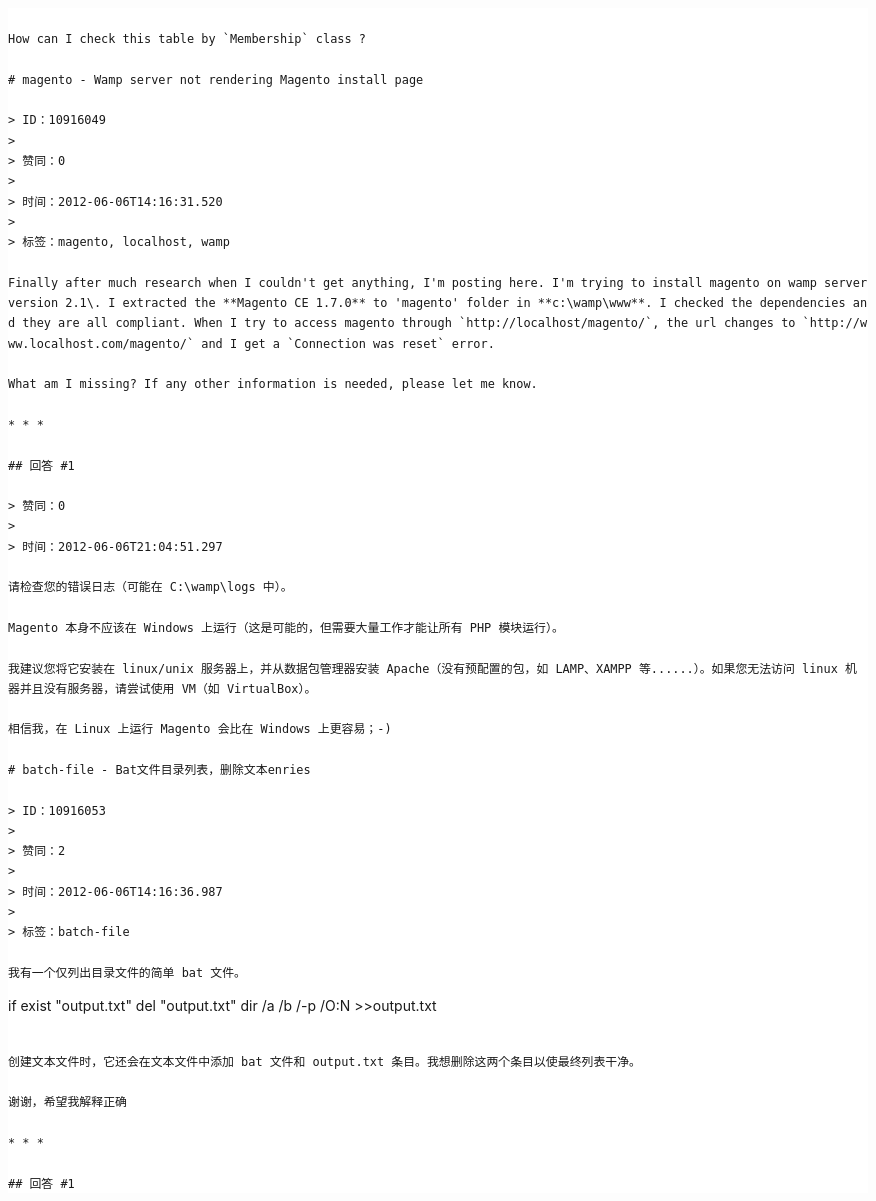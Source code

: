 ```

How can I check this table by `Membership` class ?

# magento - Wamp server not rendering Magento install page

> ID：10916049
> 
> 赞同：0
> 
> 时间：2012-06-06T14:16:31.520
> 
> 标签：magento, localhost, wamp

Finally after much research when I couldn't get anything, I'm posting here. I'm trying to install magento on wamp server version 2.1\. I extracted the **Magento CE 1.7.0** to 'magento' folder in **c:\wamp\www**. I checked the dependencies and they are all compliant. When I try to access magento through `http://localhost/magento/`, the url changes to `http://www.localhost.com/magento/` and I get a `Connection was reset` error.

What am I missing? If any other information is needed, please let me know.

* * *

## 回答 #1

> 赞同：0
> 
> 时间：2012-06-06T21:04:51.297

请检查您的错误日志（可能在 C:\wamp\logs 中）。

Magento 本身不应该在 Windows 上运行（这是可能的，但需要大量工作才能让所有 PHP 模块运行）。

我建议您将它安装在 linux/unix 服务器上，并从数据包管理器安装 Apache（没有预配置的包，如 LAMP、XAMPP 等......）。如果您无法访问 linux 机器并且没有服务器，请尝试使用 VM（如 VirtualBox）。

相信我，在 Linux 上运行 Magento 会比在 Windows 上更容易；-)

# batch-file - Bat文件目录列表，删除文本enries

> ID：10916053
> 
> 赞同：2
> 
> 时间：2012-06-06T14:16:36.987
> 
> 标签：batch-file

我有一个仅列出目录文件的简单 bat 文件。

```
if exist "output.txt" del "output.txt" 
dir /a /b /-p /O:N >>output.txt 
```

创建文本文件时，它还会在文本文件中添加 bat 文件和 output.txt 条目。我想删除这两个条目以使最终列表干净。

谢谢，希望我解释正确

* * *

## 回答 #1

```